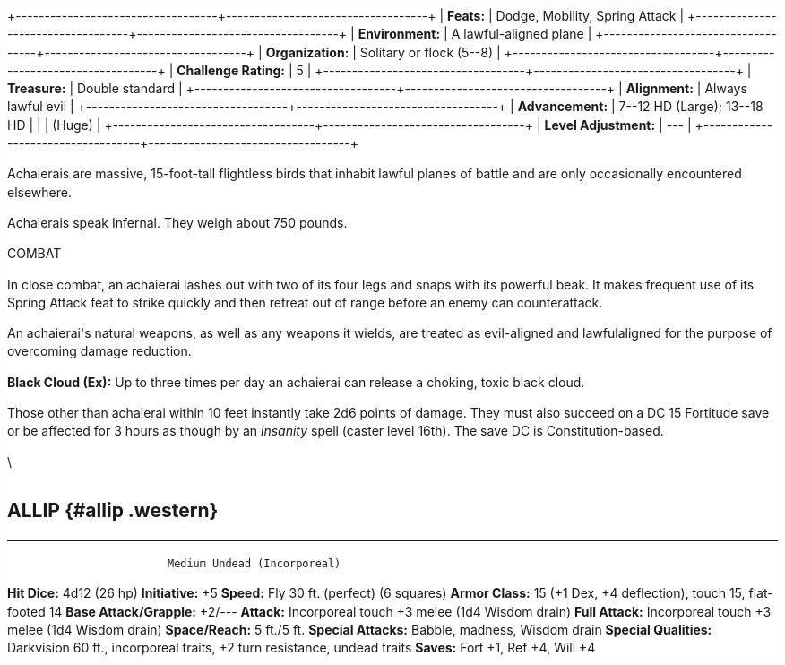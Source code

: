 +-----------------------------------+-----------------------------------+
| **Feats:**                        | Dodge, Mobility, Spring Attack    |
+-----------------------------------+-----------------------------------+
| **Environment:**                  | A lawful-aligned plane            |
+-----------------------------------+-----------------------------------+
| **Organization:**                 | Solitary or flock (5--8)          |
+-----------------------------------+-----------------------------------+
| **Challenge Rating:**             | 5                                 |
+-----------------------------------+-----------------------------------+
| **Treasure:**                     | Double standard                   |
+-----------------------------------+-----------------------------------+
| **Alignment:**                    | Always lawful evil                |
+-----------------------------------+-----------------------------------+
| **Advancement:**                  | 7--12 HD (Large); 13--18 HD       |
|                                   | (Huge)                            |
+-----------------------------------+-----------------------------------+
| **Level Adjustment:**             | ---                               |
+-----------------------------------+-----------------------------------+

Achaierais are massive, 15-foot-tall flightless birds that inhabit
lawful planes of battle and are only occasionally encountered elsewhere.

Achaierais speak Infernal. They weigh about 750 pounds.

COMBAT

In close combat, an achaierai lashes out with two of its four legs and
snaps with its powerful beak. It makes frequent use of its Spring Attack
feat to strike quickly and then retreat out of range before an enemy can
counterattack.

An achaierai's natural weapons, as well as any weapons it wields, are
treated as evil-aligned and lawfulaligned for the purpose of overcoming
damage reduction.

**Black Cloud (Ex):** Up to three times per day an achaierai can release
a choking, toxic black cloud.

Those other than achaierai within 10 feet instantly take 2d6 points of
damage. They must also succeed on a DC 15 Fortitude save or be affected
for 3 hours as though by an *insanity* spell (caster level 16th). The
save DC is Constitution-based.

\

ALLIP {#allip .western}
-----

  -------------------------- ------------------------------------------------------------------------------------------
                             Medium Undead (Incorporeal)
  **Hit Dice:**              4d12 (26 hp)
  **Initiative:**            +5
  **Speed:**                 Fly 30 ft. (perfect) (6 squares)
  **Armor Class:**           15 (+1 Dex, +4 deflection), touch 15, flat-footed 14
  **Base Attack/Grapple:**   +2/---
  **Attack:**                Incorporeal touch +3 melee (1d4 Wisdom drain)
  **Full Attack:**           Incorporeal touch +3 melee (1d4 Wisdom drain)
  **Space/Reach:**           5 ft./5 ft.
  **Special Attacks:**       Babble, madness, Wisdom drain
  **Special Qualities:**     Darkvision 60 ft., incorporeal traits, +2 turn resistance, undead traits
  **Saves:**                 Fort +1, Ref +4, Will +4